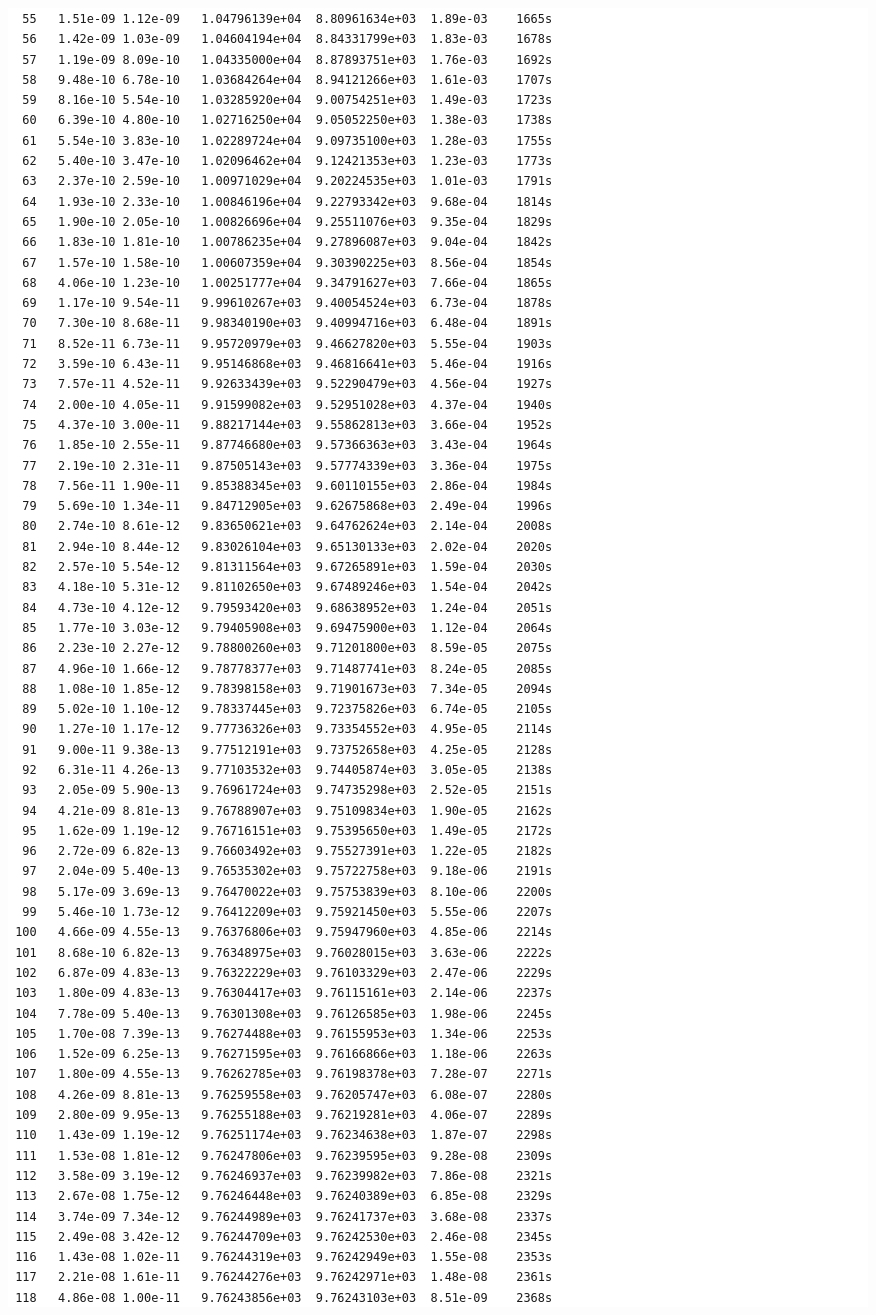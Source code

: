      55   1.51e-09 1.12e-09   1.04796139e+04  8.80961634e+03  1.89e-03    1665s
      56   1.42e-09 1.03e-09   1.04604194e+04  8.84331799e+03  1.83e-03    1678s
      57   1.19e-09 8.09e-10   1.04335000e+04  8.87893751e+03  1.76e-03    1692s
      58   9.48e-10 6.78e-10   1.03684264e+04  8.94121266e+03  1.61e-03    1707s
      59   8.16e-10 5.54e-10   1.03285920e+04  9.00754251e+03  1.49e-03    1723s
      60   6.39e-10 4.80e-10   1.02716250e+04  9.05052250e+03  1.38e-03    1738s
      61   5.54e-10 3.83e-10   1.02289724e+04  9.09735100e+03  1.28e-03    1755s
      62   5.40e-10 3.47e-10   1.02096462e+04  9.12421353e+03  1.23e-03    1773s
      63   2.37e-10 2.59e-10   1.00971029e+04  9.20224535e+03  1.01e-03    1791s
      64   1.93e-10 2.33e-10   1.00846196e+04  9.22793342e+03  9.68e-04    1814s
      65   1.90e-10 2.05e-10   1.00826696e+04  9.25511076e+03  9.35e-04    1829s
      66   1.83e-10 1.81e-10   1.00786235e+04  9.27896087e+03  9.04e-04    1842s
      67   1.57e-10 1.58e-10   1.00607359e+04  9.30390225e+03  8.56e-04    1854s
      68   4.06e-10 1.23e-10   1.00251777e+04  9.34791627e+03  7.66e-04    1865s
      69   1.17e-10 9.54e-11   9.99610267e+03  9.40054524e+03  6.73e-04    1878s
      70   7.30e-10 8.68e-11   9.98340190e+03  9.40994716e+03  6.48e-04    1891s
      71   8.52e-11 6.73e-11   9.95720979e+03  9.46627820e+03  5.55e-04    1903s
      72   3.59e-10 6.43e-11   9.95146868e+03  9.46816641e+03  5.46e-04    1916s
      73   7.57e-11 4.52e-11   9.92633439e+03  9.52290479e+03  4.56e-04    1927s
      74   2.00e-10 4.05e-11   9.91599082e+03  9.52951028e+03  4.37e-04    1940s
      75   4.37e-10 3.00e-11   9.88217144e+03  9.55862813e+03  3.66e-04    1952s
      76   1.85e-10 2.55e-11   9.87746680e+03  9.57366363e+03  3.43e-04    1964s
      77   2.19e-10 2.31e-11   9.87505143e+03  9.57774339e+03  3.36e-04    1975s
      78   7.56e-11 1.90e-11   9.85388345e+03  9.60110155e+03  2.86e-04    1984s
      79   5.69e-10 1.34e-11   9.84712905e+03  9.62675868e+03  2.49e-04    1996s
      80   2.74e-10 8.61e-12   9.83650621e+03  9.64762624e+03  2.14e-04    2008s
      81   2.94e-10 8.44e-12   9.83026104e+03  9.65130133e+03  2.02e-04    2020s
      82   2.57e-10 5.54e-12   9.81311564e+03  9.67265891e+03  1.59e-04    2030s
      83   4.18e-10 5.31e-12   9.81102650e+03  9.67489246e+03  1.54e-04    2042s
      84   4.73e-10 4.12e-12   9.79593420e+03  9.68638952e+03  1.24e-04    2051s
      85   1.77e-10 3.03e-12   9.79405908e+03  9.69475900e+03  1.12e-04    2064s
      86   2.23e-10 2.27e-12   9.78800260e+03  9.71201800e+03  8.59e-05    2075s
      87   4.96e-10 1.66e-12   9.78778377e+03  9.71487741e+03  8.24e-05    2085s
      88   1.08e-10 1.85e-12   9.78398158e+03  9.71901673e+03  7.34e-05    2094s
      89   5.02e-10 1.10e-12   9.78337445e+03  9.72375826e+03  6.74e-05    2105s
      90   1.27e-10 1.17e-12   9.77736326e+03  9.73354552e+03  4.95e-05    2114s
      91   9.00e-11 9.38e-13   9.77512191e+03  9.73752658e+03  4.25e-05    2128s
      92   6.31e-11 4.26e-13   9.77103532e+03  9.74405874e+03  3.05e-05    2138s
      93   2.05e-09 5.90e-13   9.76961724e+03  9.74735298e+03  2.52e-05    2151s
      94   4.21e-09 8.81e-13   9.76788907e+03  9.75109834e+03  1.90e-05    2162s
      95   1.62e-09 1.19e-12   9.76716151e+03  9.75395650e+03  1.49e-05    2172s
      96   2.72e-09 6.82e-13   9.76603492e+03  9.75527391e+03  1.22e-05    2182s
      97   2.04e-09 5.40e-13   9.76535302e+03  9.75722758e+03  9.18e-06    2191s
      98   5.17e-09 3.69e-13   9.76470022e+03  9.75753839e+03  8.10e-06    2200s
      99   5.46e-10 1.73e-12   9.76412209e+03  9.75921450e+03  5.55e-06    2207s
     100   4.66e-09 4.55e-13   9.76376806e+03  9.75947960e+03  4.85e-06    2214s
     101   8.68e-10 6.82e-13   9.76348975e+03  9.76028015e+03  3.63e-06    2222s
     102   6.87e-09 4.83e-13   9.76322229e+03  9.76103329e+03  2.47e-06    2229s
     103   1.80e-09 4.83e-13   9.76304417e+03  9.76115161e+03  2.14e-06    2237s
     104   7.78e-09 5.40e-13   9.76301308e+03  9.76126585e+03  1.98e-06    2245s
     105   1.70e-08 7.39e-13   9.76274488e+03  9.76155953e+03  1.34e-06    2253s
     106   1.52e-09 6.25e-13   9.76271595e+03  9.76166866e+03  1.18e-06    2263s
     107   1.80e-09 4.55e-13   9.76262785e+03  9.76198378e+03  7.28e-07    2271s
     108   4.26e-09 8.81e-13   9.76259558e+03  9.76205747e+03  6.08e-07    2280s
     109   2.80e-09 9.95e-13   9.76255188e+03  9.76219281e+03  4.06e-07    2289s
     110   1.43e-09 1.19e-12   9.76251174e+03  9.76234638e+03  1.87e-07    2298s
     111   1.53e-08 1.81e-12   9.76247806e+03  9.76239595e+03  9.28e-08    2309s
     112   3.58e-09 3.19e-12   9.76246937e+03  9.76239982e+03  7.86e-08    2321s
     113   2.67e-08 1.75e-12   9.76246448e+03  9.76240389e+03  6.85e-08    2329s
     114   3.74e-09 7.34e-12   9.76244989e+03  9.76241737e+03  3.68e-08    2337s
     115   2.49e-08 3.42e-12   9.76244709e+03  9.76242530e+03  2.46e-08    2345s
     116   1.43e-08 1.02e-11   9.76244319e+03  9.76242949e+03  1.55e-08    2353s
     117   2.21e-08 1.61e-11   9.76244276e+03  9.76242971e+03  1.48e-08    2361s
     118   4.86e-08 1.00e-11   9.76243856e+03  9.76243103e+03  8.51e-09    2368s